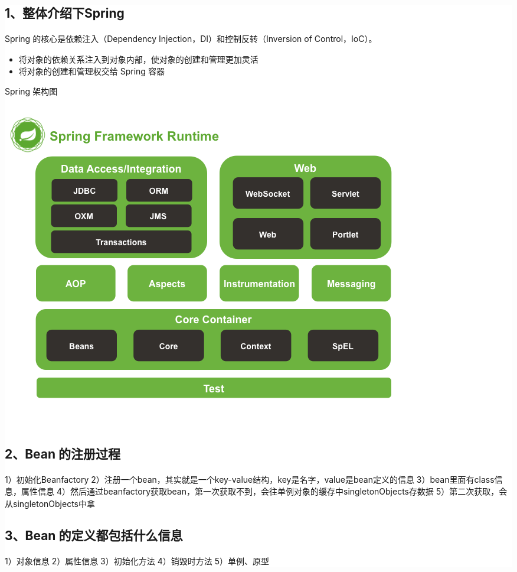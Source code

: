 ## 1、整体介绍下Spring

Spring 的核心是依赖注入（Dependency Injection，DI）和控制反转（Inversion of Control，IoC）。

* 将对象的依赖关系注入到对象内部，使对象的创建和管理更加灵活
* 将对象的创建和管理权交给 Spring 容器

Spring 架构图

![img](..\images\spring01.png)

## 2、Bean 的注册过程

1）初始化Beanfactory
2）注册一个bean，其实就是一个key-value结构，key是名字，value是bean定义的信息
3）bean里面有class信息，属性信息
4）然后通过beanfactory获取bean，第一次获取不到，会往单例对象的缓存中singletonObjects存数据
5）第二次获取，会从singletonObjects中拿

## 3、Bean 的定义都包括什么信息

1）对象信息
2）属性信息
3）初始化方法
4）销毁时方法
5）单例、原型
